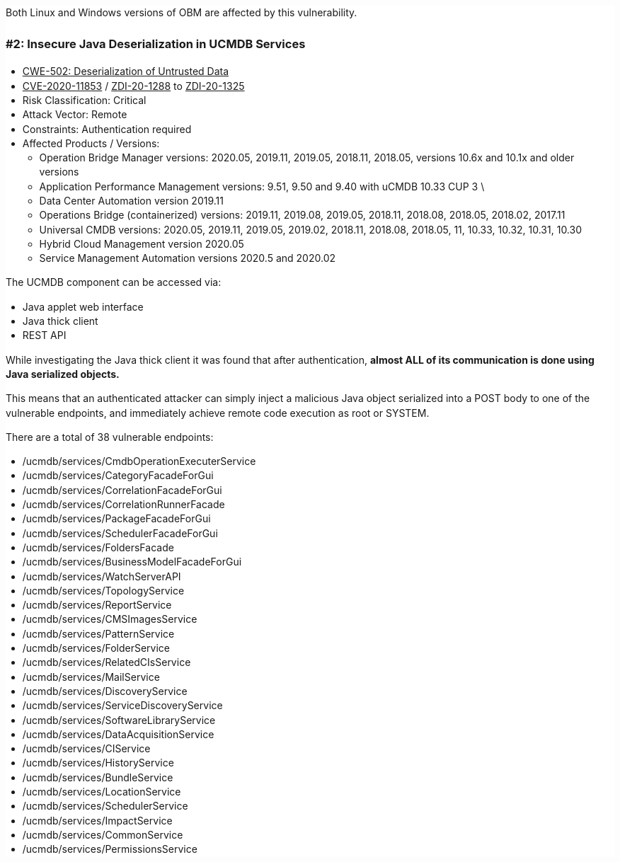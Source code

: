 Both Linux and Windows versions of OBM are affected by this vulnerability.


### #2: Insecure Java Deserialization in UCMDB Services
* [CWE-502: Deserialization of Untrusted Data](https://cwe.mitre.org/data/definitions/502.html)
* [CVE-2020-11853](https://cve.mitre.org/cgi-bin/cvename.cgi?name=CVE-2020-11853) / [ZDI-20-1288](https://www.zerodayinitiative.com/advisories/ZDI-20-1288/) to [ZDI-20-1325](https://www.zerodayinitiative.com/advisories/ZDI-20-1325/)
* Risk Classification: Critical
* Attack Vector: Remote
* Constraints: Authentication required
* Affected Products / Versions:
    * Operation Bridge Manager versions: 2020.05, 2019.11, 2019.05, 2018.11, 2018.05, versions 10.6x and 10.1x and older versions
    * Application Performance Management versions: 9.51, 9.50 and 9.40 with uCMDB 10.33 CUP 3 \
    * Data Center Automation version 2019.11 
    * Operations Bridge (containerized) versions: 2019.11, 2019.08, 2019.05, 2018.11, 2018.08, 2018.05, 2018.02, 2017.11 
    * Universal CMDB versions: 2020.05, 2019.11, 2019.05, 2019.02, 2018.11, 2018.08, 2018.05, 11, 10.33, 10.32, 10.31, 10.30 
    * Hybrid Cloud Management version 2020.05 
    * Service Management Automation versions 2020.5 and 2020.02

The UCMDB component can be accessed via:

* Java applet web interface
* Java thick client 
* REST API

While investigating the Java thick client it was found that after authentication, **almost ALL of its communication is done using Java serialized objects.**

This means that an authenticated attacker can simply inject a malicious Java object serialized into a POST body to one of the vulnerable endpoints, and immediately achieve remote code execution as root or SYSTEM.

There are a total of 38 vulnerable endpoints:

* /ucmdb/services/CmdbOperationExecuterService
* /ucmdb/services/CategoryFacadeForGui
* /ucmdb/services/CorrelationFacadeForGui
* /ucmdb/services/CorrelationRunnerFacade
* /ucmdb/services/PackageFacadeForGui
* /ucmdb/services/SchedulerFacadeForGui
* /ucmdb/services/FoldersFacade
* /ucmdb/services/BusinessModelFacadeForGui
* /ucmdb/services/WatchServerAPI
* /ucmdb/services/TopologyService
* /ucmdb/services/ReportService
* /ucmdb/services/CMSImagesService
* /ucmdb/services/PatternService
* /ucmdb/services/FolderService
* /ucmdb/services/RelatedCIsService
* /ucmdb/services/MailService
* /ucmdb/services/DiscoveryService
* /ucmdb/services/ServiceDiscoveryService
* /ucmdb/services/SoftwareLibraryService
* /ucmdb/services/DataAcquisitionService
* /ucmdb/services/CIService
* /ucmdb/services/HistoryService
* /ucmdb/services/BundleService
* /ucmdb/services/LocationService
* /ucmdb/services/SchedulerService
* /ucmdb/services/ImpactService
* /ucmdb/services/CommonService
* /ucmdb/services/PermissionsService